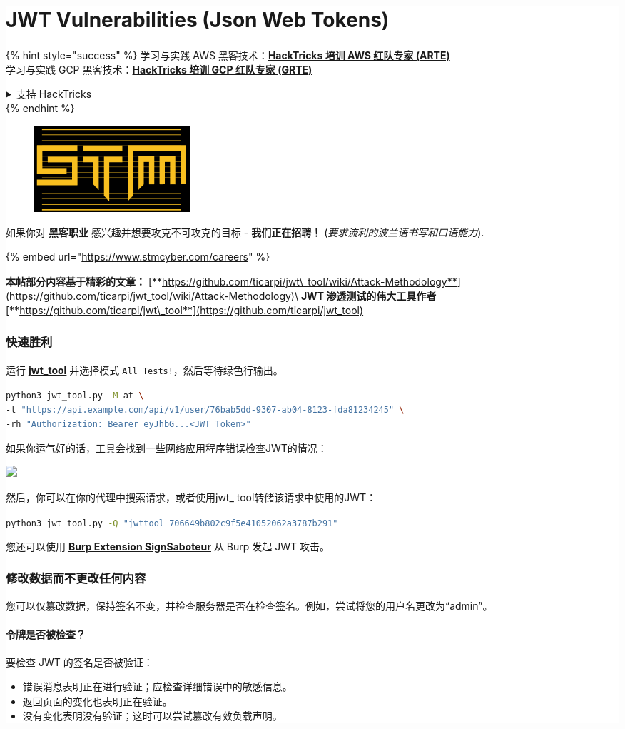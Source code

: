 # JWT Vulnerabilities (Json Web Tokens)

{% hint style="success" %}
学习与实践 AWS 黑客技术：<img src="../.gitbook/assets/arte.png" alt="" data-size="line">[**HackTricks 培训 AWS 红队专家 (ARTE)**](https://training.hacktricks.xyz/courses/arte)<img src="../.gitbook/assets/arte.png" alt="" data-size="line">\
学习与实践 GCP 黑客技术：<img src="../.gitbook/assets/grte.png" alt="" data-size="line">[**HackTricks 培训 GCP 红队专家 (GRTE)**<img src="../.gitbook/assets/grte.png" alt="" data-size="line">](https://training.hacktricks.xyz/courses/grte)

<details><summary>支持 HackTricks</summary></details>
{% endhint %}

<figure><img src="../.gitbook/assets/image (1) (1) (1) (1) (1) (1) (1) (1) (1) (1) (1) (1) (1).png" alt=""><figcaption></figcaption></figure>

如果你对 **黑客职业** 感兴趣并想要攻克不可攻克的目标 - **我们正在招聘！** (_要求流利的波兰语书写和口语能力_).

{% embed url="https://www.stmcyber.com/careers" %}

**本帖部分内容基于精彩的文章：** [**https://github.com/ticarpi/jwt\_tool/wiki/Attack-Methodology**](https://github.com/ticarpi/jwt_tool/wiki/Attack-Methodology)\
**JWT 渗透测试的伟大工具作者** [**https://github.com/ticarpi/jwt\_tool**](https://github.com/ticarpi/jwt_tool)

### **快速胜利**

运行 [**jwt\_tool**](https://github.com/ticarpi/jwt_tool) 并选择模式 `All Tests!`，然后等待绿色行输出。
```bash
python3 jwt_tool.py -M at \
-t "https://api.example.com/api/v1/user/76bab5dd-9307-ab04-8123-fda81234245" \
-rh "Authorization: Bearer eyJhbG...<JWT Token>"
```
如果你运气好的话，工具会找到一些网络应用程序错误检查JWT的情况：

![](<../.gitbook/assets/image (935).png>)

然后，你可以在你的代理中搜索请求，或者使用jwt\_ tool转储该请求中使用的JWT：
```bash
python3 jwt_tool.py -Q "jwttool_706649b802c9f5e41052062a3787b291"
```
您还可以使用 [**Burp Extension SignSaboteur**](https://github.com/d0ge/sign-saboteur) 从 Burp 发起 JWT 攻击。

### 修改数据而不更改任何内容

您可以仅篡改数据，保持签名不变，并检查服务器是否在检查签名。例如，尝试将您的用户名更改为“admin”。

#### **令牌是否被检查？**

要检查 JWT 的签名是否被验证：

* 错误消息表明正在进行验证；应检查详细错误中的敏感信息。
* 返回页面的变化也表明正在验证。
* 没有变化表明没有验证；这时可以尝试篡改有效负载声明。
